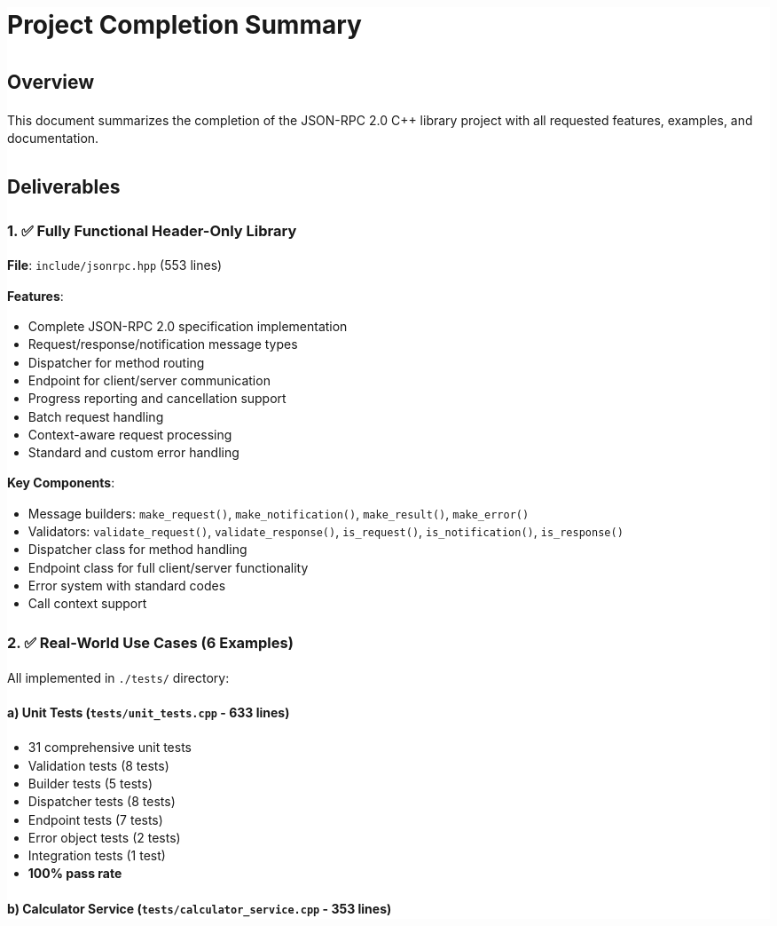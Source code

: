 # Project Completion Summary

## Overview

This document summarizes the completion of the JSON-RPC 2.0 C++ library project with all requested features, examples, and documentation.

## Deliverables

### 1. ✅ Fully Functional Header-Only Library

**File**: `include/jsonrpc.hpp` (553 lines)

**Features**:

- Complete JSON-RPC 2.0 specification implementation
- Request/response/notification message types
- Dispatcher for method routing
- Endpoint for client/server communication
- Progress reporting and cancellation support
- Batch request handling
- Context-aware request processing
- Standard and custom error handling

**Key Components**:

- Message builders: `make_request()`, `make_notification()`, `make_result()`, `make_error()`
- Validators: `validate_request()`, `validate_response()`, `is_request()`, `is_notification()`, `is_response()`
- Dispatcher class for method handling
- Endpoint class for full client/server functionality
- Error system with standard codes
- Call context support

### 2. ✅ Real-World Use Cases (6 Examples)

All implemented in `./tests/` directory:

#### a) **Unit Tests** (`tests/unit_tests.cpp` - 633 lines)

- 31 comprehensive unit tests
- Validation tests (8 tests)
- Builder tests (5 tests)
- Dispatcher tests (8 tests)
- Endpoint tests (7 tests)
- Error object tests (2 tests)
- Integration tests (1 test)
- **100% pass rate**

#### b) **Calculator Service** (`tests/calculator_service.cpp` - 353 lines)
